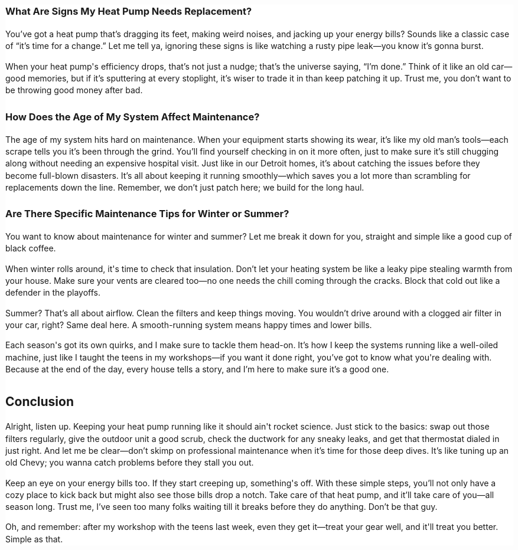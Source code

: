 ### What Are Signs My Heat Pump Needs Replacement?

You’ve got a heat pump that’s dragging its feet, making weird noises, and jacking up your energy bills? Sounds like a classic case of “it’s time for a change.” Let me tell ya, ignoring these signs is like watching a rusty pipe leak—you know it’s gonna burst.

When your heat pump's efficiency drops, that’s not just a nudge; that’s the universe saying, “I’m done.” Think of it like an old car—good memories, but if it’s sputtering at every stoplight, it’s wiser to trade it in than keep patching it up. Trust me, you don’t want to be throwing good money after bad.

### How Does the Age of My System Affect Maintenance?

The age of my system hits hard on maintenance. When your equipment starts showing its wear, it’s like my old man’s tools—each scrape tells you it’s been through the grind. You’ll find yourself checking in on it more often, just to make sure it’s still chugging along without needing an expensive hospital visit. Just like in our Detroit homes, it’s about catching the issues before they become full-blown disasters. It’s all about keeping it running smoothly—which saves you a lot more than scrambling for replacements down the line. Remember, we don’t just patch here; we build for the long haul.

### Are There Specific Maintenance Tips for Winter or Summer?

You want to know about maintenance for winter and summer? Let me break it down for you, straight and simple like a good cup of black coffee.

When winter rolls around, it's time to check that insulation. Don’t let your heating system be like a leaky pipe stealing warmth from your house. Make sure your vents are cleared too—no one needs the chill coming through the cracks. Block that cold out like a defender in the playoffs.

Summer? That’s all about airflow. Clean the filters and keep things moving. You wouldn’t drive around with a clogged air filter in your car, right? Same deal here. A smooth-running system means happy times and lower bills.

Each season's got its own quirks, and I make sure to tackle them head-on. It’s how I keep the systems running like a well-oiled machine, just like I taught the teens in my workshops—if you want it done right, you’ve got to know what you're dealing with. Because at the end of the day, every house tells a story, and I’m here to make sure it’s a good one.

## Conclusion

Alright, listen up. Keeping your heat pump running like it should ain't rocket science. Just stick to the basics: swap out those filters regularly, give the outdoor unit a good scrub, check the ductwork for any sneaky leaks, and get that thermostat dialed in just right. And let me be clear—don’t skimp on professional maintenance when it’s time for those deep dives. It’s like tuning up an old Chevy; you wanna catch problems before they stall you out.

Keep an eye on your energy bills too. If they start creeping up, something's off. With these simple steps, you’ll not only have a cozy place to kick back but might also see those bills drop a notch. Take care of that heat pump, and it’ll take care of you—all season long. Trust me, I’ve seen too many folks waiting till it breaks before they do anything. Don’t be that guy.

Oh, and remember: after my workshop with the teens last week, even they get it—treat your gear well, and it'll treat you better. Simple as that.